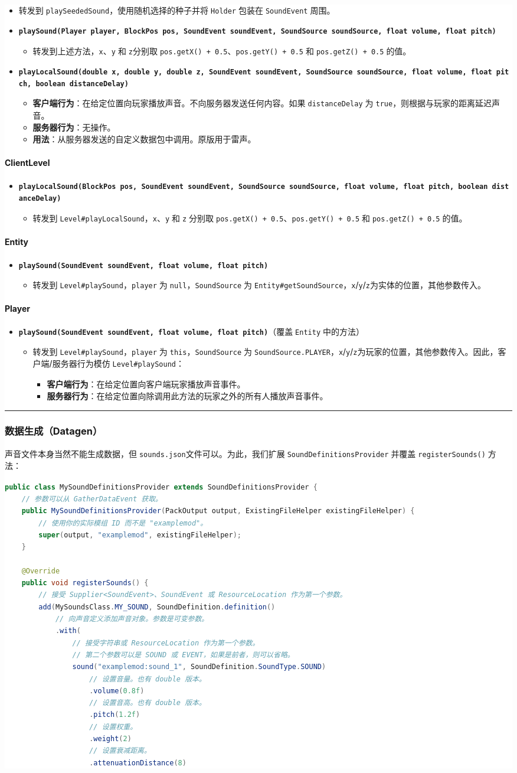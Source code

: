   * 转发到 `playSeededSound`​，使用随机选择的种子并将 `Holder`​ 包装在 `SoundEvent`​ 周围。
* ​**​`playSound(Player player, BlockPos pos, SoundEvent soundEvent, SoundSource soundSource, float volume, float pitch)`​** ​

  * 转发到上述方法，`x`​、`y`​ 和 `z`​ 分别取 `pos.getX() + 0.5`​、`pos.getY() + 0.5`​ 和 `pos.getZ() + 0.5`​ 的值。
* ​**​`playLocalSound(double x, double y, double z, SoundEvent soundEvent, SoundSource soundSource, float volume, float pitch, boolean distanceDelay)`​** ​

  * **客户端行为**：在给定位置向玩家播放声音。不向服务器发送任何内容。如果 `distanceDelay`​ 为 `true`​，则根据与玩家的距离延迟声音。
  * **服务器行为**：无操作。
  * **用法**：从服务器发送的自定义数据包中调用。原版用于雷声。

#### ClientLevel

* ​**​`playLocalSound(BlockPos pos, SoundEvent soundEvent, SoundSource soundSource, float volume, float pitch, boolean distanceDelay)`​** ​

  * 转发到 `Level#playLocalSound`​，`x`​、`y`​ 和 `z`​ 分别取 `pos.getX() + 0.5`​、`pos.getY() + 0.5`​ 和 `pos.getZ() + 0.5`​ 的值。

#### Entity

* ​**​`playSound(SoundEvent soundEvent, float volume, float pitch)`​** ​

  * 转发到 `Level#playSound`​，`player`​ 为 `null`​，`SoundSource`​ 为 `Entity#getSoundSource`​，`x`​/`y`​/`z`​ 为实体的位置，其他参数传入。

#### Player

* ​**​`playSound(SoundEvent soundEvent, float volume, float pitch)`​** ​（覆盖 `Entity`​ 中的方法）

  * 转发到 `Level#playSound`​，`player`​ 为 `this`​，`SoundSource`​ 为 `SoundSource.PLAYER`​，`x`​/`y`​/`z`​ 为玩家的位置，其他参数传入。因此，客户端/服务器行为模仿 `Level#playSound`​：

    * **客户端行为**：在给定位置向客户端玩家播放声音事件。
    * **服务器行为**：在给定位置向除调用此方法的玩家之外的所有人播放声音事件。

---

### 数据生成（Datagen）

声音文件本身当然不能生成数据，但 `sounds.json`​ 文件可以。为此，我们扩展 `SoundDefinitionsProvider`​ 并覆盖 `registerSounds()`​ 方法：

```java
public class MySoundDefinitionsProvider extends SoundDefinitionsProvider {
    // 参数可以从 GatherDataEvent 获取。
    public MySoundDefinitionsProvider(PackOutput output, ExistingFileHelper existingFileHelper) {
        // 使用你的实际模组 ID 而不是 "examplemod"。
        super(output, "examplemod", existingFileHelper);
    }

    @Override
    public void registerSounds() {
        // 接受 Supplier<SoundEvent>、SoundEvent 或 ResourceLocation 作为第一个参数。
        add(MySoundsClass.MY_SOUND, SoundDefinition.definition()
            // 向声音定义添加声音对象。参数是可变参数。
            .with(
                // 接受字符串或 ResourceLocation 作为第一个参数。
                // 第二个参数可以是 SOUND 或 EVENT，如果是前者，则可以省略。
                sound("examplemod:sound_1", SoundDefinition.SoundType.SOUND)
                    // 设置音量。也有 double 版本。
                    .volume(0.8f)
                    // 设置音高。也有 double 版本。
                    .pitch(1.2f)
                    // 设置权重。
                    .weight(2)
                    // 设置衰减距离。
                    .attenuationDistance(8)
```